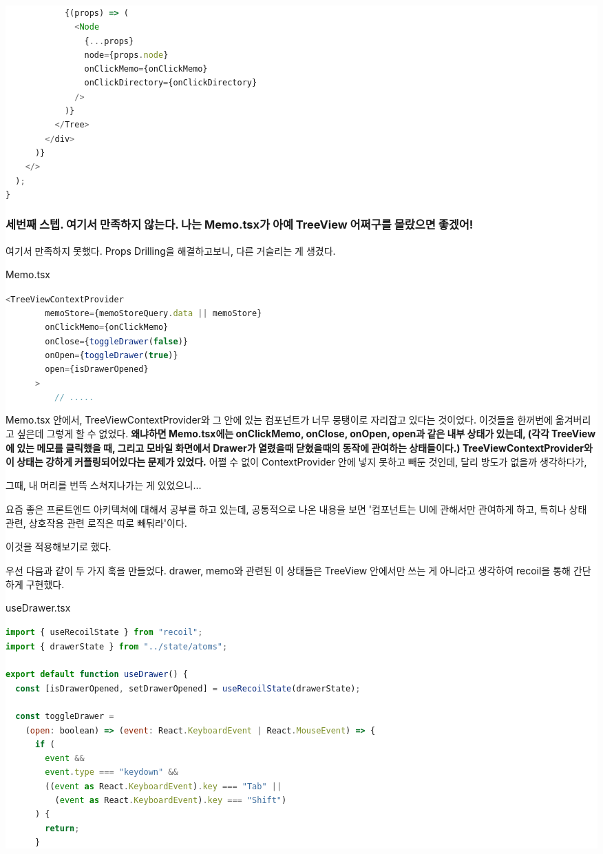 ```javascript
            {(props) => (
              <Node
                {...props}
                node={props.node}
                onClickMemo={onClickMemo}
                onClickDirectory={onClickDirectory}
              />
            )}
          </Tree>
        </div>
      )}
    </>
  );
}
```

### 세번째 스텝. 여기서 만족하지 않는다. 나는 Memo.tsx가 아예 TreeView 어쩌구를 몰랐으면 좋겠어!

여기서 만족하지 못했다. Props Drilling을 해결하고보니, 다른 거슬리는 게 생겼다.

Memo.tsx

```javascript
<TreeViewContextProvider
        memoStore={memoStoreQuery.data || memoStore}
        onClickMemo={onClickMemo}
        onClose={toggleDrawer(false)}
        onOpen={toggleDrawer(true)}
        open={isDrawerOpened}
      >
          // .....

```

Memo.tsx 안에서, TreeViewContextProvider와 그 안에 있는 컴포넌트가 너무 뭉탱이로 자리잡고 있다는 것이었다. 이것들을 한꺼번에 옮겨버리고 싶은데 그렇게 할 수 없었다. **왜냐하면 Memo.tsx에는 onClickMemo, onClose, onOpen, open과 같은 내부 상태가 있는데, (각각 TreeView에 있는 메모를 클릭했을 때, 그리고 모바일 화면에서 Drawer가 열렸을때 닫혔을때의 동작에 관여하는 상태들이다.) TreeViewContextProvider와 이 상태는 강하게 커플링되어있다는 문제가 있었다.** 어쩔 수 없이 ContextProvider 안에 넣지 못하고 빼둔 것인데, 달리 방도가 없을까 생각하다가,

그때, 내 머리를 번뜩 스쳐지나가는 게 있었으니...

요즘 좋은 프론트엔드 아키텍쳐에 대해서 공부를 하고 있는데, 공통적으로 나온 내용을 보면 '컴포넌트는 UI에 관해서만 관여하게 하고, 특히나 상태 관련, 상호작용 관련 로직은 따로 빼둬라'이다.

이것을 적용해보기로 했다.

우선 다음과 같이 두 가지 훅을 만들었다. drawer, memo와 관련된 이 상태들은 TreeView 안에서만 쓰는 게 아니라고 생각하여 recoil을 통해 간단하게 구현했다.

useDrawer.tsx

```javascript
import { useRecoilState } from "recoil";
import { drawerState } from "../state/atoms";

export default function useDrawer() {
  const [isDrawerOpened, setDrawerOpened] = useRecoilState(drawerState);

  const toggleDrawer =
    (open: boolean) => (event: React.KeyboardEvent | React.MouseEvent) => {
      if (
        event &&
        event.type === "keydown" &&
        ((event as React.KeyboardEvent).key === "Tab" ||
          (event as React.KeyboardEvent).key === "Shift")
      ) {
        return;
      }
```